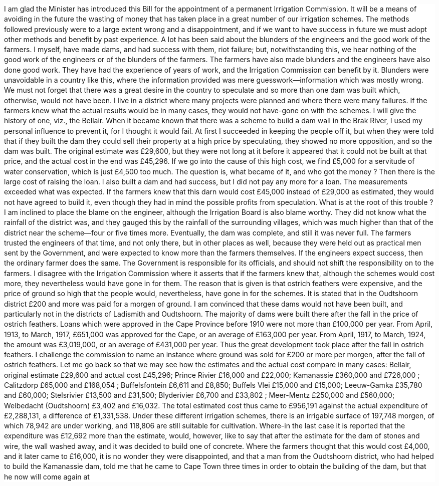 <p>I am glad the Minister has introduced this Bill for the appointment of a permanent Irrigation Commission. It will be a means of avoiding in the future the wasting of money that has taken place in a great number of our irrigation schemes. The methods followed previously were to a large extent wrong and a disappointment, and if we want to have success in future we must adopt other methods and benefit by past experience. A lot has been said about the blunders of the engineers and the good work of the farmers. I myself, have made dams, and had success with them, riot failure; but, notwithstanding this, we hear nothing of the good work of the engineers or of the blunders of the farmers. The farmers have also made blunders and the engineers have also done good work. They have had the experience of years of work, and the Irrigation Commission can benefit by it. Blunders were unavoidable in a country like this, where the information provided was mere guesswork&#x2014;information which was mostly wrong. We must not forget that there was a great desire in the country to speculate and so more than one dam was built which, otherwise, would not have been. I live in a district where many projects were planned and where there were many failures. If the farmers knew what the actual results would be in many cases, they would not have-gone on with the schemes. I will give the history of one, viz., the Bellair. When it became known that there was a scheme to build a dam wall in the Brak River, I used my personal influence to prevent it, for I thought it would fail. At first I succeeded in keeping the people off it, but when they were told that if they built the dam they could sell their property at a high price by speculating, they showed no more opposition, and so the dam was built. The original estimate was £29,600, but they were not long at it before it appeared that it could not be built at that price, and the actual cost in the end was £45,296. If we go <span class="col_2209-2210" refersTo="page_0057"/>into the cause of this high cost, we find £5,000 for a servitude of water conservation, which is just £4,500 too much. The question is, what became of it, and who got the money ? Then there is the large cost of raising the loan. I also built a dam and had success, but I did not pay any more for a loan. The measurements exceeded what was expected. If the farmers knew that this darn would cost £45,000 instead of £29,000 as estimated, they would not have agreed to build it, even though they had in mind the possible profits from speculation. What is at the root of this trouble ? I am inclined to place the blame on the engineer, although the Irrigation Board is also blame worthy. They did not know what the rainfall of the district was, and they gauged this by the rainfall of the surrounding villages, which was much higher than that of the district near the scheme&#x2014;four or five times more. Eventually, the dam was complete, and still it was never full. The farmers trusted the engineers of that time, and not only there, but in other places as well, because they were held out as practical men sent by the Government, and were expected to know more than the farmers themselves. If the engineers expect success, then the ordinary farmer does the same. The Government is responsible for its officials, and should not shift the responsibility on to the farmers. I disagree with the Irrigation Commission where it asserts that if the farmers knew that, although the schemes would cost more, they nevertheless would have gone in for them. The reason that is given is that ostrich feathers were expensive, and the price of ground so high that the people would, nevertheless, have gone in for the schemes. It is stated that in the Oudtshoorn district £200 and more was paid for a morgen of ground. I am convinced that these dams would not have been built, and particularly not in the districts of Ladismith and Oudtshoorn. The majority of dams were built there after the fall in the price of ostrich feathers. Loans which were approved in the Cape Province before 1910 were not more than £100,000 per year. From April, 1913, to March, 1917, £651,000 was approved for the Cape, or an average of £163,000 per year. From April, 1917, to March, 1924, the amount was £3,019,000, or an average of £431,000 per year. Thus the great development took place after the fall in ostrich feathers. I challenge the commission to name an instance where ground was sold for £200 or more per morgen, after the fall of ostrich feathers. Let me go back so that we may see how the estimates and the actual cost compare in many cases: Bellair, original estimate £29,600 and actual cost £45,296; Prince Rivier £16,000 and £22,000; Kamanassie £360,000 and £726,000 ; Calitzdorp £65,000 and £168,054 ; Buffelsfontein £6,611 and £8,850; Buffels Vlei £15,000 and £15,000; Leeuw-Gamka £35,780 and £60,000; Stelsrivier £13,500 and £31,500; Blyderivier £6,700 and £33,802 ; Meer-Mentz £250,000 and £560,000; Welbedacht (Oudtshoorn) £3,402 and £16,032. The total estimated cost thus came to £956,191 against the actual expenditure of £2,288,131, a difference of £1,331,538. Under these different irrigation schemes, there is an irrigable surface of 197,748 morgen, of which 78,942 are under working, and 118,806 are still suitable for cultivation. Where-in the last case it is reported that the expenditure was £12,692 more than the estimate, would, however, like to say that after the estimate for the dam of stones and wire, the wall washed away, and it was decided to build one of concrete. Where the farmers thought that this would cost £4,000, and it later came to £16,000, it is no wonder they were disappointed, and that a man from the Oudtshoorn district, who had helped to build the Kamanassie dam, told me that he came to Cape Town three times in order to obtain the building of the dam, but that he now will come again at